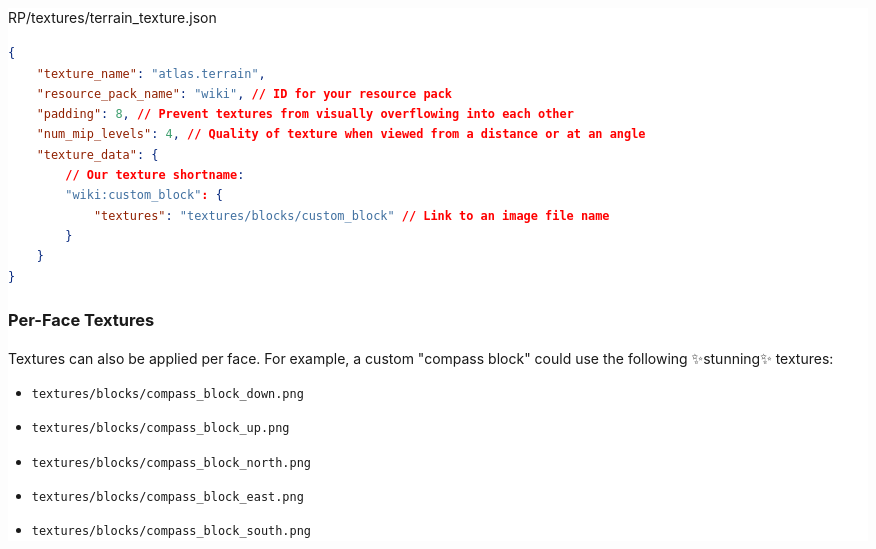 <CodeHeader>RP/textures/terrain_texture.json</CodeHeader>

```json
{
    "texture_name": "atlas.terrain",
    "resource_pack_name": "wiki", // ID for your resource pack
    "padding": 8, // Prevent textures from visually overflowing into each other
    "num_mip_levels": 4, // Quality of texture when viewed from a distance or at an angle
    "texture_data": {
        // Our texture shortname:
        "wiki:custom_block": {
            "textures": "textures/blocks/custom_block" // Link to an image file name
        }
    }
}
```

### Per-Face Textures

Textures can also be applied per face. For example, a custom "compass block" could use the following ✨stunning✨ textures:

-   `textures/blocks/compass_block_down.png`

    <WikiImage
        src="/assets/images/blocks/blocks-intro/compass_block_down.png"
        pixelated
        width="64"
    />

-   `textures/blocks/compass_block_up.png`

    <WikiImage src="/assets/images/blocks/blocks-intro/compass_block_up.png" pixelated width="64" />

-   `textures/blocks/compass_block_north.png`

    <WikiImage
        src="/assets/images/blocks/blocks-intro/compass_block_north.png"
        pixelated
        width="64"
    />

-   `textures/blocks/compass_block_east.png`

    <WikiImage
        src="/assets/images/blocks/blocks-intro/compass_block_east.png"
        pixelated
        width="64"
    />

-   `textures/blocks/compass_block_south.png`

    <WikiImage
        src="/assets/images/blocks/blocks-intro/compass_block_south.png"
        pixelated
        width="64"
    />
